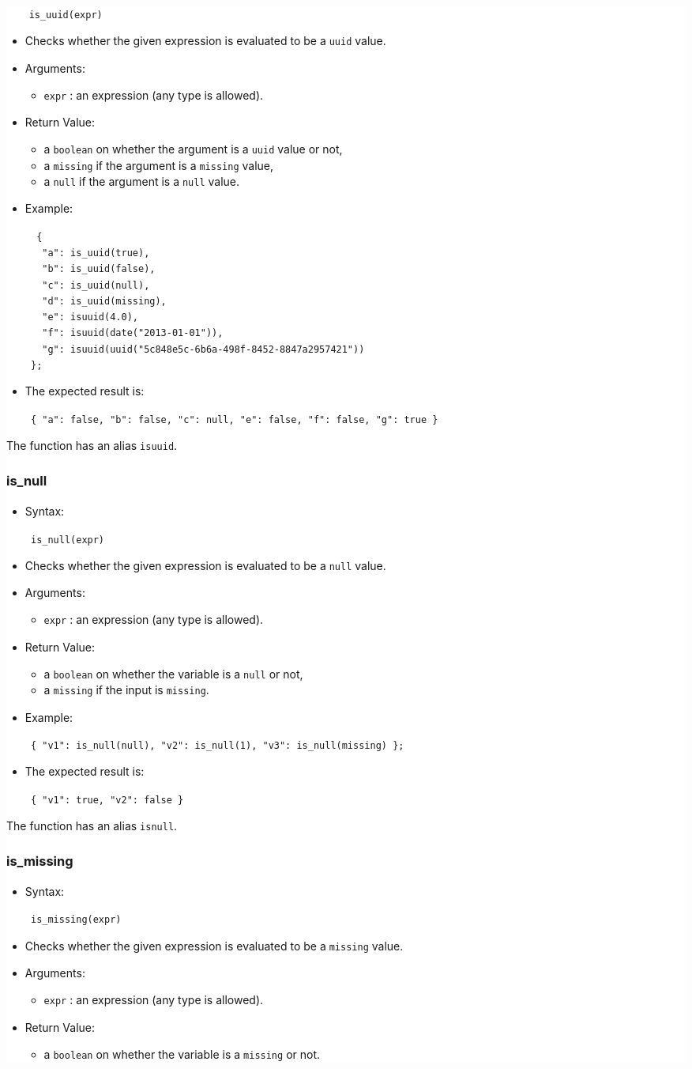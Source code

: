         is_uuid(expr)

 * Checks whether the given expression is evaluated to be a `uuid` value.
 * Arguments:
    * `expr` : an expression (any type is allowed).
 * Return Value:
    * a `boolean` on whether the argument is a `uuid` value or not,
    * a `missing` if the argument is a `missing` value,
    * a `null` if the argument is a `null` value.

 * Example:

         {
          "a": is_uuid(true),
          "b": is_uuid(false),
          "c": is_uuid(null),
          "d": is_uuid(missing),
          "e": isuuid(4.0),
          "f": isuuid(date("2013-01-01")),
          "g": isuuid(uuid("5c848e5c-6b6a-498f-8452-8847a2957421"))
        };


 * The expected result is:

        { "a": false, "b": false, "c": null, "e": false, "f": false, "g": true }

 The function has an alias `isuuid`.


### is_null ###
 * Syntax:

        is_null(expr)

 * Checks whether the given expression is evaluated to be a `null` value.
 * Arguments:
    * `expr` : an expression (any type is allowed).
 * Return Value:
    * a `boolean` on whether the variable is a `null` or not,
    * a `missing` if the input is `missing`.

 * Example:

        { "v1": is_null(null), "v2": is_null(1), "v3": is_null(missing) };


 * The expected result is:

        { "v1": true, "v2": false }

 The function has an alias `isnull`.

### is_missing ###
 * Syntax:

        is_missing(expr)

 * Checks whether the given expression is evaluated to be a `missing` value.
 * Arguments:
    * `expr` : an expression (any type is allowed).
 * Return Value:
    * a `boolean` on whether the variable is a `missing` or not.
